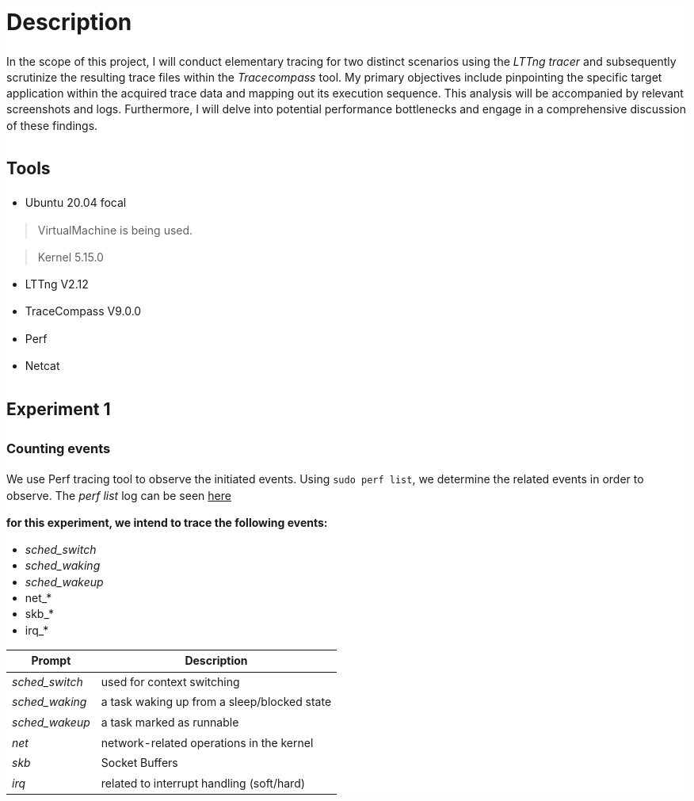 # Description

In the scope of this project, I will conduct elementary tracing for two distinct scenarios using the _LTTng tracer_ and subsequently scrutinize the resulting trace files within the _Tracecompass_ tool. My primary objectives include pinpointing the specific target application within the acquired trace data and mapping out its execution sequence. This analysis will be accompanied by relevant screenshots and logs. Furthermore, I will delve into potential performance bottlenecks and engage in a comprehensive discussion of these findings.

## Tools

- Ubuntu 20.04 focal

> VirtualMachine is being used.

> Kernel 5.15.0

- LTTng V2.12

- TraceCompass V9.0.0

- Perf

- Netcat

## Experiment 1

### Counting events

We use Perf tracing tool to observe the initiated events. Using `sudo perf list`, we determine the related events in order to observe. The _perf list_ log can be seen [here](https://github.com/ShamsAli-fathi/Linux-Kernel-Tracing/blob/main/Kernel%20Net%20Tracing/src/Perf%20List%20log.txt)

**for this experiment, we intend to trace the following events:**

- _sched_switch_
- _sched_waking_
- _sched_wakeup_
- net\_\*
- skb\_\*
- irq\_\*

| Prompt         | Description                                 |
| -------------- | ------------------------------------------- |
| _sched_switch_ | used for context switching                  |
| _sched_waking_ | a task waking up from a sleep/blocked state |
| _sched_wakeup_ | a task marked as runnable                   |
| _net_          | network-related operations in the kernel    |
| _skb_          | Socket Buffers                              |
| _irq_          | related to interrupt handling (soft/hard)   |
